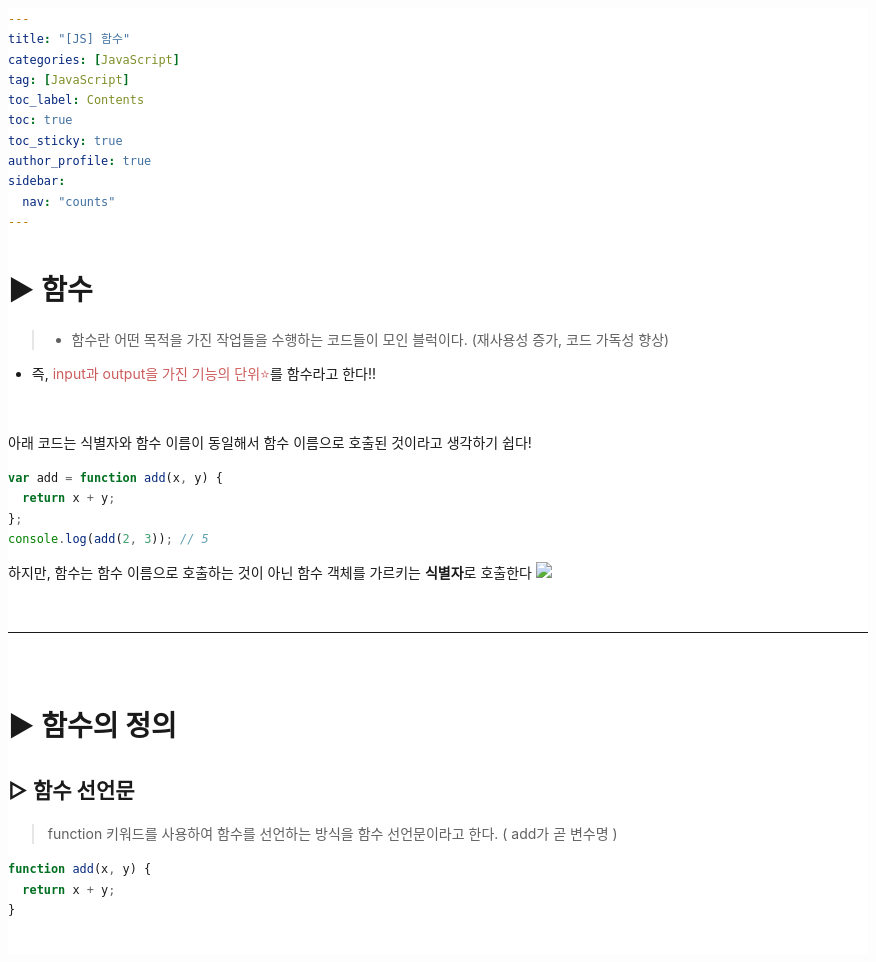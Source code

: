```yaml
---
title: "[JS] 함수"
categories: [JavaScript]
tag: [JavaScript]
toc_label: Contents
toc: true
toc_sticky: true
author_profile: true
sidebar:
  nav: "counts"
---
```


# ▶ 함수

> - 함수란 어떤 목적을 가진 작업들을 수행하는 코드들이 모인 블럭이다. (재사용성 증가, 코드 가독성 향상)

- 즉, <span style="color:indianred">input과 output을 가진 기능의 단위⭐</span>를 함수라고 한다!!

<br>

아래 코드는 식별자와 함수 이름이 동일해서 함수 이름으로 호출된 것이라고 생각하기 쉽다!

```jsx
var add = function add(x, y) {
  return x + y;
};
console.log(add(2, 3)); // 5
```

하지만, 함수는 함수 이름으로 호출하는 것이 아닌 함수 객체를 가르키는 **식별자**로 호출한다
![](https://velog.velcdn.com/images/sieunpark/post/b61ea2d3-7a28-459a-b663-2a36dd77eb77/image.png)

<br>

---

<br>

# ▶ 함수의 정의

## ▷ 함수 선언문

> function 키워드를 사용하여 함수를 선언하는 방식을 함수 선언문이라고 한다. ( add가 곧 변수명 )

```jsx
function add(x, y) {
  return x + y;
}
```

<br>
